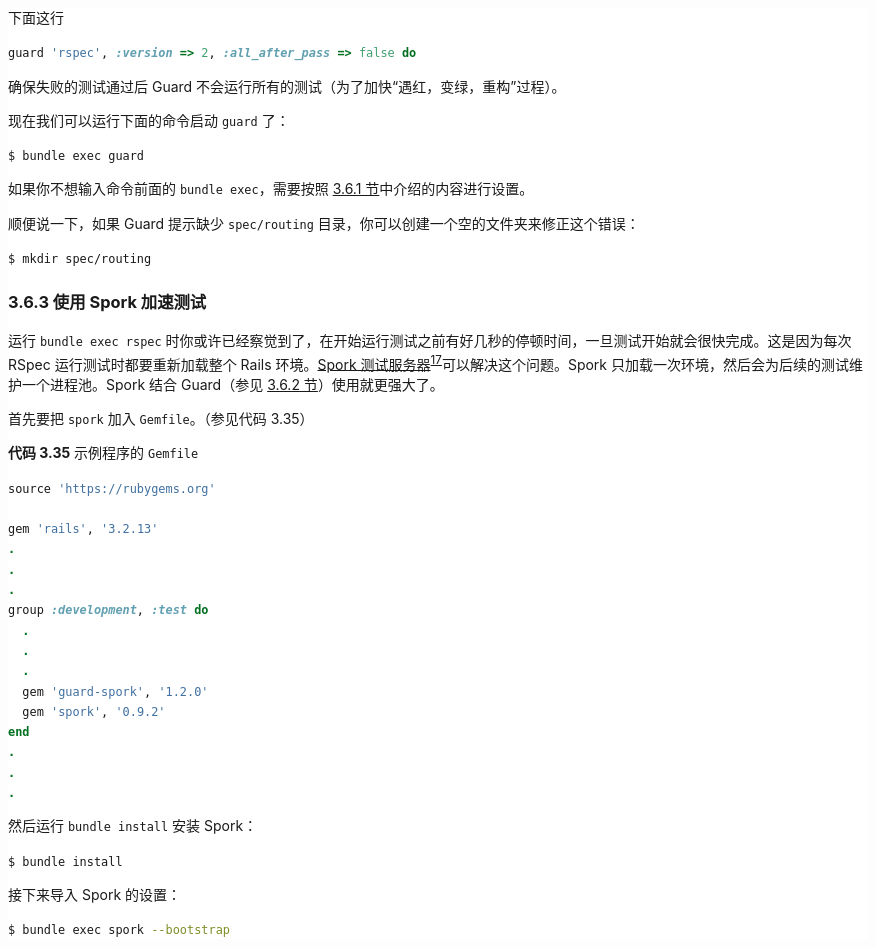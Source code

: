 下面这行

```ruby
guard 'rspec', :version => 2, :all_after_pass => false do
```

确保失败的测试通过后 Guard 不会运行所有的测试（为了加快“遇红，变绿，重构”过程）。

现在我们可以运行下面的命令启动 `guard` 了：

```sh
$ bundle exec guard
```

如果你不想输入命令前面的 `bundle exec`，需要按照 [3.6.1 节](#sec-3-6-1)中介绍的内容进行设置。

顺便说一下，如果 Guard 提示缺少 `spec/routing` 目录，你可以创建一个空的文件夹来修正这个错误：

```sh
$ mkdir spec/routing
```

<h3 id="sec-3-6-3">3.6.3 使用 Spork 加速测试</h3>

运行 `bundle exec rspec` 时你或许已经察觉到了，在开始运行测试之前有好几秒的停顿时间，一旦测试开始就会很快完成。这是因为每次 RSpec 运行测试时都要重新加载整个 Rails 环境。[Spork 测试服务器](http://github.com/sporkrb/spork)<sup>[17](#fn-17)</sup>可以解决这个问题。Spork 只加载一次环境，然后会为后续的测试维护一个进程池。Spork 结合 Guard（参见 [3.6.2 节](#sec-3-6-2)）使用就更强大了。

首先要把 `spork` 加入 `Gemfile`。（参见代码 3.35）

**代码 3.35** 示例程序的 `Gemfile`

```ruby
source 'https://rubygems.org'

gem 'rails', '3.2.13'
.
.
.
group :development, :test do
  .
  .
  .
  gem 'guard-spork', '1.2.0'
  gem 'spork', '0.9.2'
end
.
.
.
```

然后运行 `bundle install` 安装 Spork：

```sh
$ bundle install
```

接下来导入 Spork 的设置：

```sh
$ bundle exec spork --bootstrap
```
